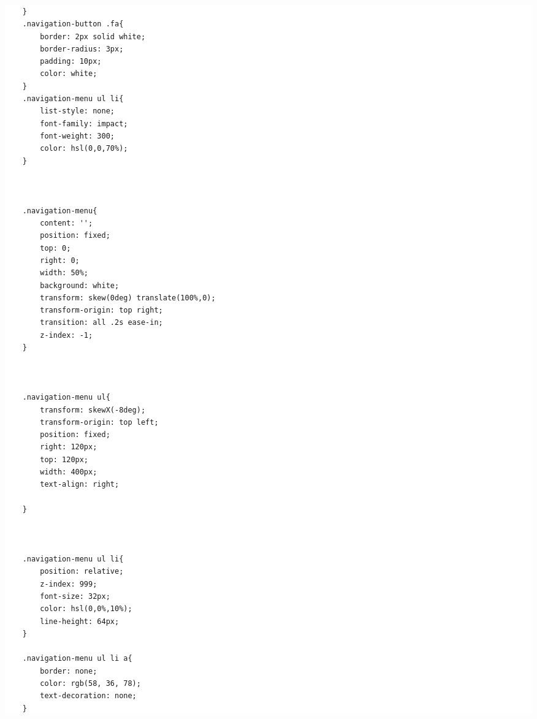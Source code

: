         }
        .navigation-button .fa{
            border: 2px solid white;
            border-radius: 3px;
            padding: 10px;
            color: white;
        }
        .navigation-menu ul li{
            list-style: none;
            font-family: impact;
            font-weight: 300;
            color: hsl(0,0,70%);
        }



        .navigation-menu{
            content: '';
            position: fixed;
            top: 0;
            right: 0;
            width: 50%;
            background: white;
            transform: skew(0deg) translate(100%,0);
            transform-origin: top right;
            transition: all .2s ease-in;
            z-index: -1;
        }



        .navigation-menu ul{
            transform: skewX(-8deg);
            transform-origin: top left;
            position: fixed;
            right: 120px;
            top: 120px;
            width: 400px;
            text-align: right;

        }



        .navigation-menu ul li{
            position: relative;
            z-index: 999;
            font-size: 32px;
            color: hsl(0,0%,10%);
            line-height: 64px;
        }

        .navigation-menu ul li a{
            border: none;
            color: rgb(58, 36, 78);
            text-decoration: none;
        }
